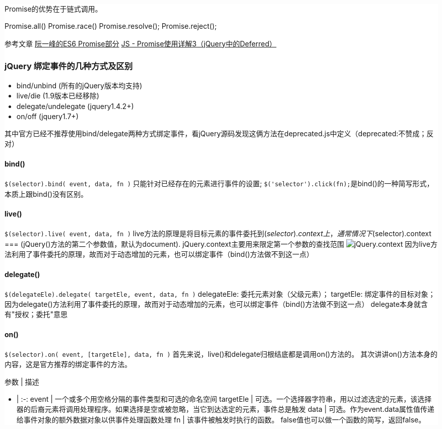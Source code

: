 Promise的优势在于链式调用。

Promise.all()
Promise.race()
Promise.resolve();
Promise.reject();

参考文章
[阮一峰的ES6 Promise部分](http://es6.ruanyifeng.com/#docs/promise)
[JS - Promise使用详解3（jQuery中的Deferred）](http://www.hangge.com/blog/cache/detail_1639.html)


### jQuery 绑定事件的几种方式及区别
- bind/unbind (所有的jQuery版本均支持)
- live/die (1.9版本已经移除)
- delegate/undelegate (jquery1.4.2+)
- on/off (jquery1.7+)

其中官方已经不推荐使用bind/delegate两种方式绑定事件，看jQuery源码发现这俩方法在deprecated.js中定义（deprecated:不赞成；反对）

#### bind()
`$(selector).bind( event, data, fn )`
只能针对已经存在的元素进行事件的设置;
`$('selector').click(fn);`是bind()的一种简写形式，本质上跟bind()没有区别。

#### live()
`$(selector).live( event, data, fn )`
live方法的原理是将目标元素的事件委托到$(selector).context上，通常情况下$(selector).context === (jQuery()方法的第二个参数值，默认为document).
jQuery.context主要用来限定第一个参数的查找范围
![jQuery.context](http://p9jftl6n6.bkt.clouddn.com/jQuery%20context.png)
因为live方法利用了事件委托的原理，故而对于动态增加的元素，也可以绑定事件（bind()方法做不到这一点）

#### delegate()
`$(delegateEle).delegate( targetEle, event, data, fn )`
delegateEle: 委托元素对象（父级元素）；
targetEle: 绑定事件的目标对象；
因为delegate()方法利用了事件委托的原理，故而对于动态增加的元素，也可以绑定事件（bind()方法做不到这一点）
delegate本身就含有"授权；委托"意思

#### on()
`$(selector).on( event, [targetEle], data, fn )`
首先来说，live()和delegate归根结底都是调用on()方法的。
其次讲讲on()方法本身的内容，这是官方推荐的绑定事件的方法。

参数 | 描述 
- | :-: 
event | 一个或多个用空格分隔的事件类型和可选的命名空间
targetEle | 可选。一个选择器字符串，用以过滤选定的元素，该选择器的后裔元素将调用处理程序。如果选择是空或被忽略，当它到达选定的元素，事件总是触发 
data | 可选。作为event.data属性值传递给事件对象的额外数据对象以供事件处理函数处理
fn |  该事件被触发时执行的函数。 false值也可以做一个函数的简写，返回false。


